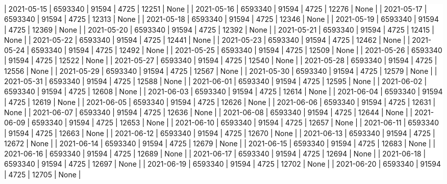 | 2021-05-15 | 6593340 | 91594 | 4725 | 12251 | None |
| 2021-05-16 | 6593340 | 91594 | 4725 | 12276 | None |
| 2021-05-17 | 6593340 | 91594 | 4725 | 12313 | None |
| 2021-05-18 | 6593340 | 91594 | 4725 | 12346 | None |
| 2021-05-19 | 6593340 | 91594 | 4725 | 12369 | None |
| 2021-05-20 | 6593340 | 91594 | 4725 | 12392 | None |
| 2021-05-21 | 6593340 | 91594 | 4725 | 12415 | None |
| 2021-05-22 | 6593340 | 91594 | 4725 | 12441 | None |
| 2021-05-23 | 6593340 | 91594 | 4725 | 12462 | None |
| 2021-05-24 | 6593340 | 91594 | 4725 | 12492 | None |
| 2021-05-25 | 6593340 | 91594 | 4725 | 12509 | None |
| 2021-05-26 | 6593340 | 91594 | 4725 | 12522 | None |
| 2021-05-27 | 6593340 | 91594 | 4725 | 12540 | None |
| 2021-05-28 | 6593340 | 91594 | 4725 | 12556 | None |
| 2021-05-29 | 6593340 | 91594 | 4725 | 12567 | None |
| 2021-05-30 | 6593340 | 91594 | 4725 | 12579 | None |
| 2021-05-31 | 6593340 | 91594 | 4725 | 12588 | None |
| 2021-06-01 | 6593340 | 91594 | 4725 | 12595 | None |
| 2021-06-02 | 6593340 | 91594 | 4725 | 12608 | None |
| 2021-06-03 | 6593340 | 91594 | 4725 | 12614 | None |
| 2021-06-04 | 6593340 | 91594 | 4725 | 12619 | None |
| 2021-06-05 | 6593340 | 91594 | 4725 | 12626 | None |
| 2021-06-06 | 6593340 | 91594 | 4725 | 12631 | None |
| 2021-06-07 | 6593340 | 91594 | 4725 | 12636 | None |
| 2021-06-08 | 6593340 | 91594 | 4725 | 12644 | None |
| 2021-06-09 | 6593340 | 91594 | 4725 | 12653 | None |
| 2021-06-10 | 6593340 | 91594 | 4725 | 12657 | None |
| 2021-06-11 | 6593340 | 91594 | 4725 | 12663 | None |
| 2021-06-12 | 6593340 | 91594 | 4725 | 12670 | None |
| 2021-06-13 | 6593340 | 91594 | 4725 | 12672 | None |
| 2021-06-14 | 6593340 | 91594 | 4725 | 12679 | None |
| 2021-06-15 | 6593340 | 91594 | 4725 | 12683 | None |
| 2021-06-16 | 6593340 | 91594 | 4725 | 12689 | None |
| 2021-06-17 | 6593340 | 91594 | 4725 | 12694 | None |
| 2021-06-18 | 6593340 | 91594 | 4725 | 12697 | None |
| 2021-06-19 | 6593340 | 91594 | 4725 | 12702 | None |
| 2021-06-20 | 6593340 | 91594 | 4725 | 12705 | None |